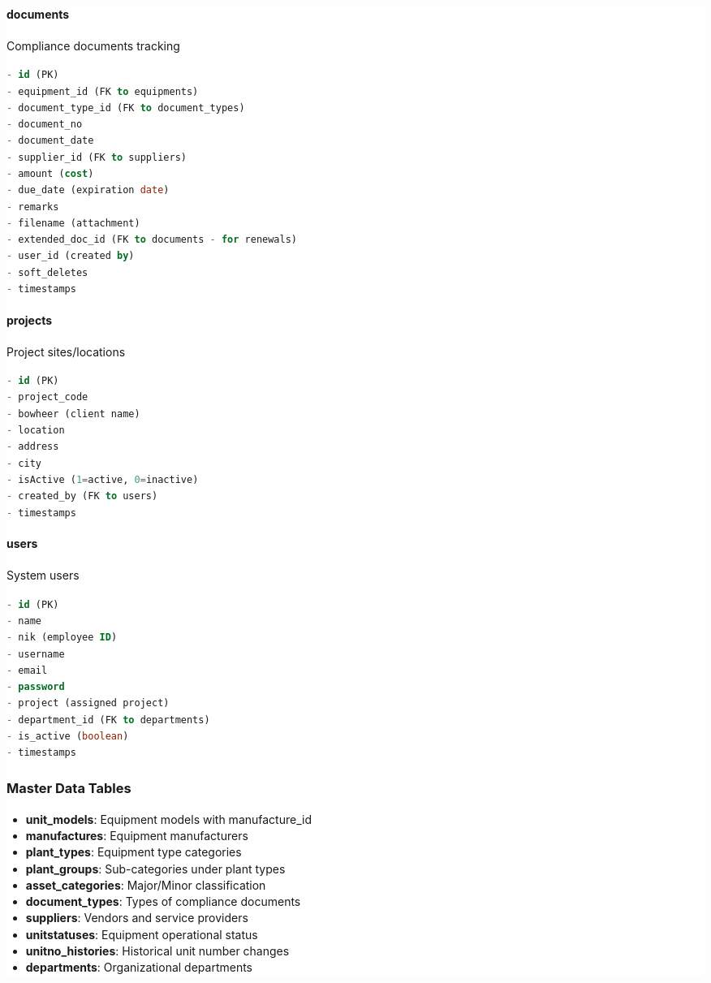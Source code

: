 #### documents
Compliance documents tracking
```sql
- id (PK)
- equipment_id (FK to equipments)
- document_type_id (FK to document_types)
- document_no
- document_date
- supplier_id (FK to suppliers)
- amount (cost)
- due_date (expiration date)
- remarks
- filename (attachment)
- extended_doc_id (FK to documents - for renewals)
- user_id (created by)
- soft_deletes
- timestamps
```

#### projects
Project sites/locations
```sql
- id (PK)
- project_code
- bowheer (client name)
- location
- address
- city
- isActive (1=active, 0=inactive)
- created_by (FK to users)
- timestamps
```

#### users
System users
```sql
- id (PK)
- name
- nik (employee ID)
- username
- email
- password
- project (assigned project)
- department_id (FK to departments)
- is_active (boolean)
- timestamps
```

### Master Data Tables

- **unit_models**: Equipment models with manufacture_id
- **manufactures**: Equipment manufacturers
- **plant_types**: Equipment type categories
- **plant_groups**: Sub-categories under plant types
- **asset_categories**: Major/Minor classification
- **document_types**: Types of compliance documents
- **suppliers**: Vendors and service providers
- **unitstatuses**: Equipment operational status
- **unitno_histories**: Historical unit number changes
- **departments**: Organizational departments
